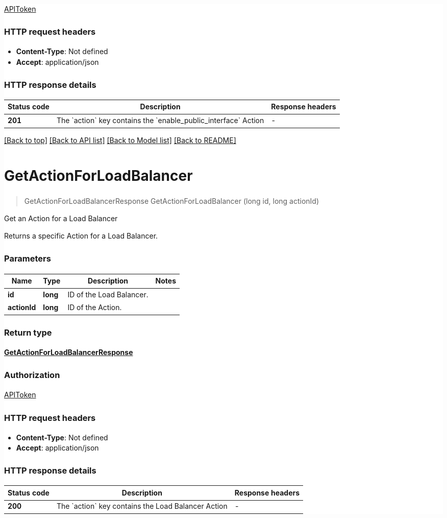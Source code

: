 [APIToken](../README.md#APIToken)

### HTTP request headers

 - **Content-Type**: Not defined
 - **Accept**: application/json


### HTTP response details
| Status code | Description | Response headers |
|-------------|-------------|------------------|
| **201** | The &#x60;action&#x60; key contains the &#x60;enable_public_interface&#x60; Action |  -  |

[[Back to top]](#) [[Back to API list]](../../README.md#documentation-for-api-endpoints) [[Back to Model list]](../../README.md#documentation-for-models) [[Back to README]](../../README.md)

<a id="getactionforloadbalancer"></a>
# **GetActionForLoadBalancer**
> GetActionForLoadBalancerResponse GetActionForLoadBalancer (long id, long actionId)

Get an Action for a Load Balancer

Returns a specific Action for a Load Balancer.


### Parameters

| Name | Type | Description | Notes |
|------|------|-------------|-------|
| **id** | **long** | ID of the Load Balancer. |  |
| **actionId** | **long** | ID of the Action. |  |

### Return type

[**GetActionForLoadBalancerResponse**](GetActionForLoadBalancerResponse.md)

### Authorization

[APIToken](../README.md#APIToken)

### HTTP request headers

 - **Content-Type**: Not defined
 - **Accept**: application/json


### HTTP response details
| Status code | Description | Response headers |
|-------------|-------------|------------------|
| **200** | The &#x60;action&#x60; key contains the Load Balancer Action |  -  |
